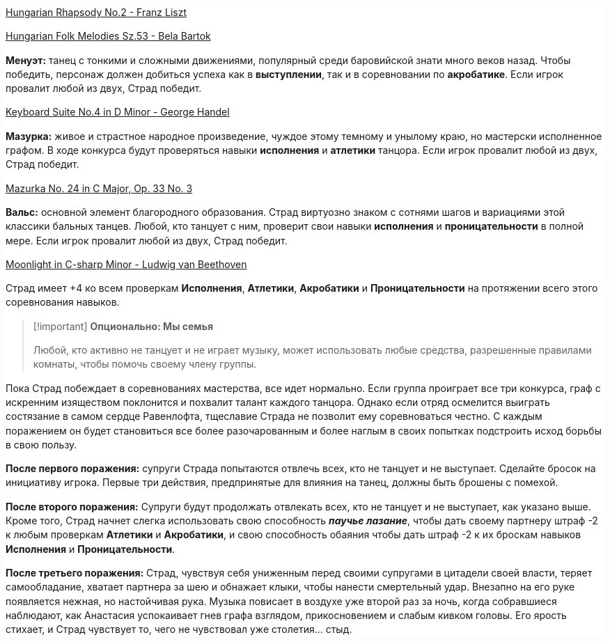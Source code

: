 [Hungarian Rhapsody No.2 - Franz Liszt](https://www.youtube.com/watch?v=ALqOKq0M6ho&ab_channel=Rousseau)

[Hungarian Folk Melodies Sz.53 - Bela Bartok](https://www.youtube.com/watch?v=OhZikAwAyWw&ab_channel=GautierCapu%C3%A7on-Topic)

  

**Менуэт:** танец с тонкими и сложными движениями, популярный среди баровийской знати много веков назад. Чтобы победить, персонаж должен добиться успеха как в **выступлении**, так и в соревновании по **акробатике**. Если игрок провалит любой из двух, Страд победит.

[Keyboard Suite No.4 in D Minor - George Handel](https://www.youtube.com/watch?v=6lnGFib_WiU&ab_channel=jessiemelodyworldk)

  

**Мазурка:** живое и страстное народное произведение, чуждое этому темному и унылому краю, но мастерски исполненное графом. В ходе конкурса будут проверяться навыки **исполнения** и **атлетики** танцора. Если игрок провалит любой из двух, Страд победит.

[Mazurka No. 24 in C Major, Op. 33 No. 3](https://www.youtube.com/watch?v=JJrnosWX-ZE&ab_channel=Fr%C3%A9d%C3%A9ricChopin-Topic)

  

**Вальс:** основной элемент благородного образования. Страд виртуозно знаком с сотнями шагов и вариациями этой классики бальных танцев. Любой, кто танцует с ним, проверит свои навыки **исполнения** и **проницательности** в полной мере. Если игрок провалит любой из двух, Страд победит.

[Moonlight in C-sharp Minor - Ludwig van Beethoven](https://www.youtube.com/watch?v=DqpPRj6UZqc&ab_channel=Rousseau)

  

Страд имеет +4 ко всем проверкам **Исполнения**, **Атлетики**, **Акробатики** и **Проницательности** на протяжении всего этого соревнования навыков.

> [!important] **Опционально: Мы семья**
> 
>   
> Любой, кто активно не танцует и не играет музыку, может использовать любые средства, разрешенные правилами комнаты, чтобы помочь своему члену группы.  

Пока Страд побеждает в соревнованиях мастерства, все идет нормально. Если группа проиграет все три конкурса, граф с искренним изяществом поклонится и похвалит талант каждого танцора. Однако если отряд осмелится выиграть состязание в самом сердце Равенлофта, тщеславие Страда не позволит ему соревноваться честно. С каждым поражением он будет становиться все более разочарованным и более наглым в своих попытках подстроить исход борьбы в свою пользу.

**После первого поражения:** супруги Страда попытаются отвлечь всех, кто не танцует и не выступает. Сделайте бросок на инициативу игрока. Первые три действия, предпринятые для влияния на танец, должны быть брошены с помехой.

**После второго поражения:** Супруги будут продолжать отвлекать всех, кто не танцует и не выступает, как указано выше. Кроме того, Страд начнет слегка использовать свою способность _**паучье лазание**_, чтобы дать своему партнеру штраф -2 к любым проверкам **Атлетики** и **Акробатики**, и свою способность обаяния чтобы дать штраф -2 к их броскам навыков **Исполнения** и **Проницательности**.

**После третьего поражения:** Страд, чувствуя себя униженным перед своими супругами в цитадели своей власти, теряет самообладание, хватает партнера за шею и обнажает клыки, чтобы нанести смертельный удар. Внезапно на его руке появляется нежная, но настойчивая рука. Музыка повисает в воздухе уже второй раз за ночь, когда собравшиеся наблюдают, как Анастасия успокаивает гнев графа взглядом, прикосновением и слабым кивком головы. Его ярость стихает, и Страд чувствует то, чего не чувствовал уже столетия… стыд.
